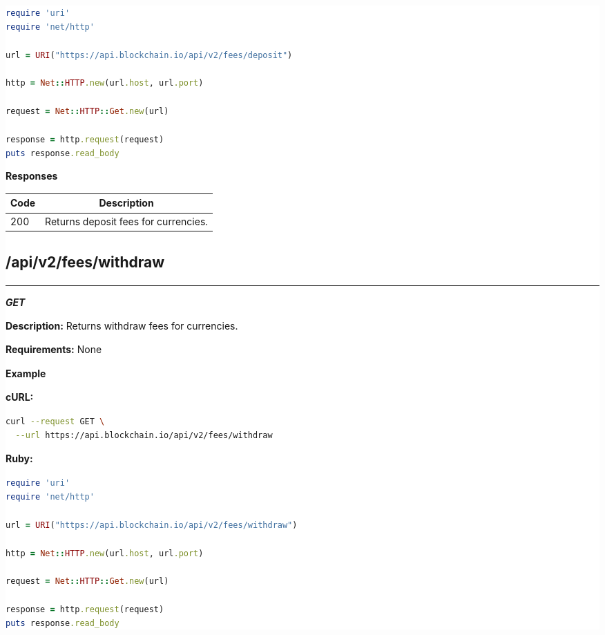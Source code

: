 ```ruby
require 'uri'
require 'net/http'

url = URI("https://api.blockchain.io/api/v2/fees/deposit")

http = Net::HTTP.new(url.host, url.port)

request = Net::HTTP::Get.new(url)

response = http.request(request)
puts response.read_body
```

**Responses**

|Code|Description|
|-------|---------|
|200|Returns deposit fees for currencies.|


## **/api/v2/fees/withdraw**

* * *


**_GET_**

**Description:** Returns withdraw fees for currencies.

**Requirements:** None

**Example**

**cURL:**

```bash
curl --request GET \
  --url https://api.blockchain.io/api/v2/fees/withdraw
```


**Ruby:**

```ruby
require 'uri'
require 'net/http'

url = URI("https://api.blockchain.io/api/v2/fees/withdraw")

http = Net::HTTP.new(url.host, url.port)

request = Net::HTTP::Get.new(url)

response = http.request(request)
puts response.read_body
```
